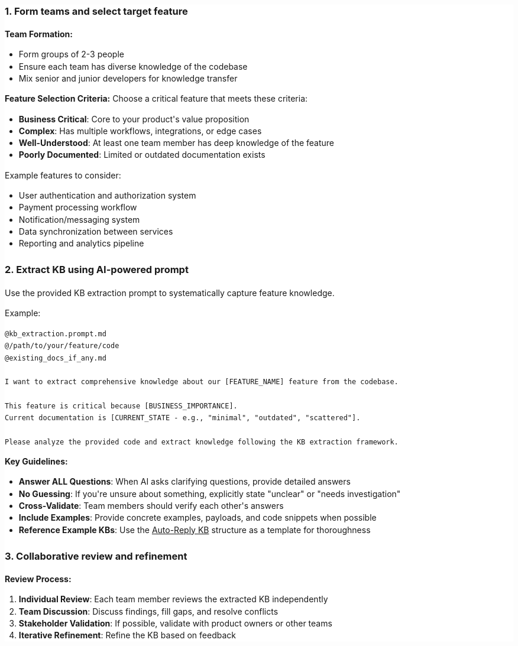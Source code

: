 ### 1. Form teams and select target feature

**Team Formation:**
- Form groups of 2-3 people
- Ensure each team has diverse knowledge of the codebase
- Mix senior and junior developers for knowledge transfer

**Feature Selection Criteria:**
Choose a critical feature that meets these criteria:
- **Business Critical**: Core to your product's value proposition
- **Complex**: Has multiple workflows, integrations, or edge cases
- **Well-Understood**: At least one team member has deep knowledge of the feature
- **Poorly Documented**: Limited or outdated documentation exists

Example features to consider:
- User authentication and authorization system
- Payment processing workflow
- Notification/messaging system
- Data synchronization between services
- Reporting and analytics pipeline

### 2. Extract KB using AI-powered prompt

Use the provided KB extraction prompt to systematically capture feature knowledge.

Example:
```
@kb_extraction.prompt.md
@/path/to/your/feature/code
@existing_docs_if_any.md

I want to extract comprehensive knowledge about our [FEATURE_NAME] feature from the codebase.

This feature is critical because [BUSINESS_IMPORTANCE].
Current documentation is [CURRENT_STATE - e.g., "minimal", "outdated", "scattered"].

Please analyze the provided code and extract knowledge following the KB extraction framework.
```

**Key Guidelines:**
- **Answer ALL Questions**: When AI asks clarifying questions, provide detailed answers
- **No Guessing**: If you're unsure about something, explicitly state "unclear" or "needs investigation"  
- **Cross-Validate**: Team members should verify each other's answers
- **Include Examples**: Provide concrete examples, payloads, and code snippets when possible
- **Reference Example KBs**: Use the [Auto-Reply KB](./../legacy/kb/auto_reply.md) structure as a template for thoroughness

### 3. Collaborative review and refinement

**Review Process:**
1. **Individual Review**: Each team member reviews the extracted KB independently
2. **Team Discussion**: Discuss findings, fill gaps, and resolve conflicts
3. **Stakeholder Validation**: If possible, validate with product owners or other teams
4. **Iterative Refinement**: Refine the KB based on feedback
